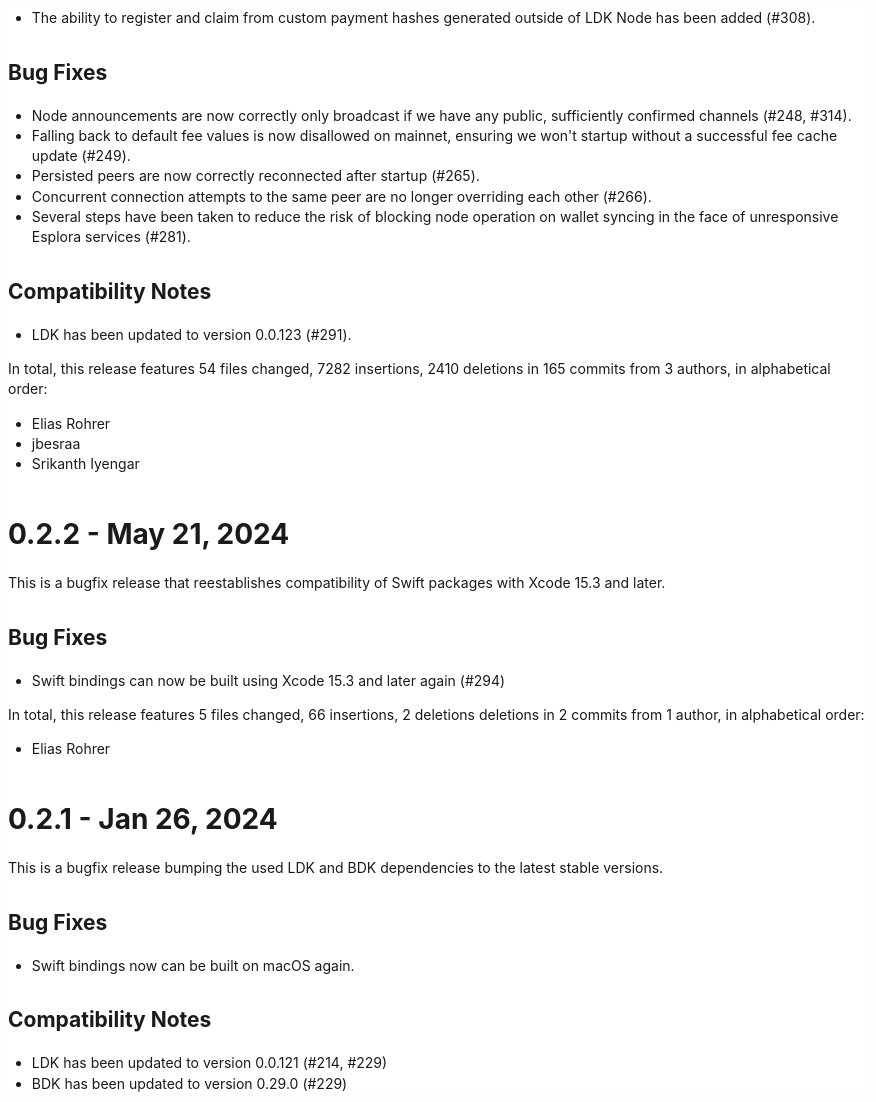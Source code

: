 - The ability to register and claim from custom payment hashes generated outside of LDK Node has been added (#308).

## Bug Fixes
- Node announcements are now correctly only broadcast if we have any public, sufficiently confirmed channels (#248, #314).
- Falling back to default fee values is now disallowed on mainnet, ensuring we won't startup without a successful fee cache update (#249).
- Persisted peers are now correctly reconnected after startup (#265).
- Concurrent connection attempts to the same peer are no longer overriding each other (#266).
- Several steps have been taken to reduce the risk of blocking node operation on wallet syncing in the face of unresponsive Esplora services (#281).

## Compatibility Notes
- LDK has been updated to version 0.0.123 (#291).

In total, this release features 54 files changed, 7282 insertions, 2410 deletions in 165 commits from 3 authors, in alphabetical order:

- Elias Rohrer
- jbesraa
- Srikanth Iyengar

# 0.2.2 - May 21, 2024

This is a bugfix release that reestablishes compatibility of Swift packages
with Xcode 15.3 and later.

## Bug Fixes

- Swift bindings can now be built using Xcode 15.3 and later again (#294)

In total, this release features 5 files changed, 66 insertions, 2 deletions
deletions in 2 commits from 1 author, in alphabetical order:

- Elias Rohrer

# 0.2.1 - Jan 26, 2024

This is a bugfix release bumping the used LDK and BDK dependencies to the
latest stable versions.

## Bug Fixes
- Swift bindings now can be built on macOS again.

## Compatibility Notes
- LDK has been updated to version 0.0.121 (#214, #229)
- BDK has been updated to version 0.29.0 (#229)
